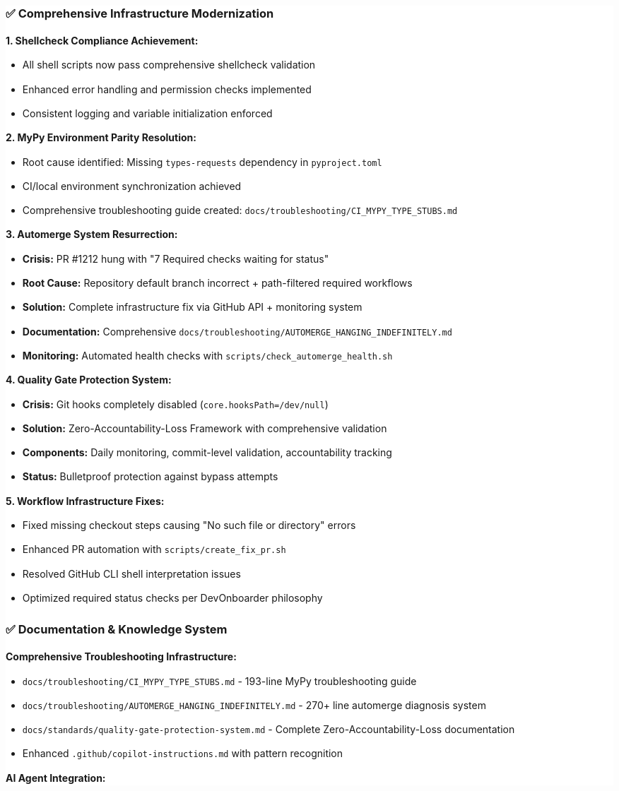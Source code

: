 ### ✅ **Comprehensive Infrastructure Modernization**

**1. Shellcheck Compliance Achievement:**

- All shell scripts now pass comprehensive shellcheck validation

- Enhanced error handling and permission checks implemented

- Consistent logging and variable initialization enforced

**2. MyPy Environment Parity Resolution:**

- Root cause identified: Missing `types-requests` dependency in `pyproject.toml`

- CI/local environment synchronization achieved

- Comprehensive troubleshooting guide created: `docs/troubleshooting/CI_MYPY_TYPE_STUBS.md`

**3. Automerge System Resurrection:**

- **Crisis:** PR #1212 hung with "7 Required checks waiting for status"

- **Root Cause:** Repository default branch incorrect + path-filtered required workflows

- **Solution:** Complete infrastructure fix via GitHub API + monitoring system

- **Documentation:** Comprehensive `docs/troubleshooting/AUTOMERGE_HANGING_INDEFINITELY.md`

- **Monitoring:** Automated health checks with `scripts/check_automerge_health.sh`

**4. Quality Gate Protection System:**

- **Crisis:** Git hooks completely disabled (`core.hooksPath=/dev/null`)

- **Solution:** Zero-Accountability-Loss Framework with comprehensive validation

- **Components:** Daily monitoring, commit-level validation, accountability tracking

- **Status:** Bulletproof protection against bypass attempts

**5. Workflow Infrastructure Fixes:**

- Fixed missing checkout steps causing "No such file or directory" errors

- Enhanced PR automation with `scripts/create_fix_pr.sh`

- Resolved GitHub CLI shell interpretation issues

- Optimized required status checks per DevOnboarder philosophy

### ✅ **Documentation & Knowledge System**

**Comprehensive Troubleshooting Infrastructure:**

- `docs/troubleshooting/CI_MYPY_TYPE_STUBS.md` - 193-line MyPy troubleshooting guide

- `docs/troubleshooting/AUTOMERGE_HANGING_INDEFINITELY.md` - 270+ line automerge diagnosis system

- `docs/standards/quality-gate-protection-system.md` - Complete Zero-Accountability-Loss documentation

- Enhanced `.github/copilot-instructions.md` with pattern recognition

**AI Agent Integration:**
